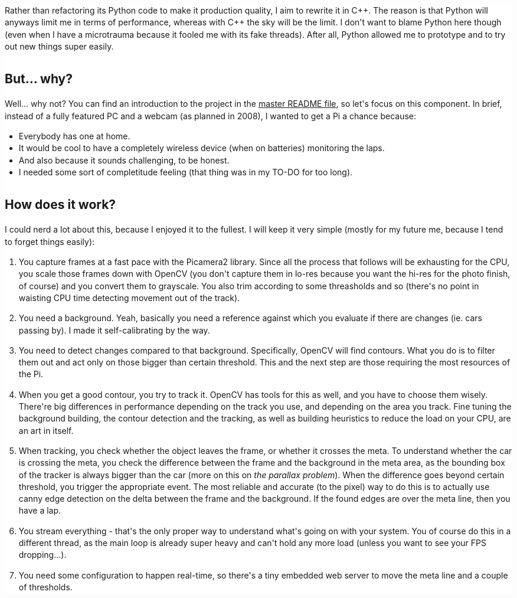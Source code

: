 Rather than refactoring its Python code to make it production quality, I aim to rewrite it in C++. The reason is that Python will anyways limit me in terms of performance, whereas with C++ the sky will be the limit. I don't want to blame Python here though (even when I have a microtrauma because it fooled me with its fake threads). After all, Python allowed me to prototype and to try out new things super easily.


## But... why?

Well... why not? You can find an introduction to the project in the [master README file](/slotemextremus/README.md), so let's focus on this component. In brief, instead of a fully featured PC and a webcam (as planned in 2008), I wanted to get a Pi a chance because:
* Everybody has one at home.
* It would be cool to have a completely wireless device (when on batteries) monitoring the laps.
* And also because it sounds challenging, to be honest.
* I needed some sort of completitude feeling (that thing was in my TO-DO for too long).


## How does it work?

I could nerd a lot about this, because I enjoyed it to the fullest. I will keep it very simple (mostly for my future me, because I tend to forget things easily):

1. You capture frames at a fast pace with the Picamera2 library. Since all the process that follows will be exhausting for the CPU, you scale those frames down with OpenCV (you don't capture them in lo-res because you want the hi-res for the photo finish, of course) and you convert them to grayscale. You also trim according to some threasholds and so (there's no point in waisting CPU time detecting movement out of the track).

1. You need a background. Yeah, basically you need a reference against which you evaluate if there are changes (ie. cars passing by). I made it self-calibrating by the way.

1. You need to detect changes compared to that background. Specifically, OpenCV will find contours. What you do is to filter them out and act only on those bigger than certain threshold. This and the next step are those requiring the most resources of the Pi.

1. When you get a good contour, you try to track it. OpenCV has tools for this as well, and you have to choose them wisely. There're big differences in performance depending on the track you use, and depending on the area you track. Fine tuning the background building, the contour detection and the tracking, as well as building heuristics to reduce the load on your CPU, are an art in itself.

1. When tracking, you check whether the object leaves the frame, or whether it crosses the meta. To understand whether the car is crossing the meta, you check the difference between the frame and the background in the meta area, as the bounding box of the tracker is always bigger than the car (more on this on _the parallax problem_). When the difference goes beyond certain threshold, you trigger the appropriate event. The most reliable and accurate (to the pixel) way to do this is to actually use canny edge detection on the delta between the frame and the background. If the found edges are over the meta line, then you have a lap.

1. You stream everything - that's the only proper way to understand what's going on with your system. You of course do this in a different thread, as the main loop is already super heavy and can't hold any more load (unless you want to see your FPS dropping...).

1. You need some configuration to happen real-time, so there's a tiny embedded web server to move the meta line and a couple of thresholds.
